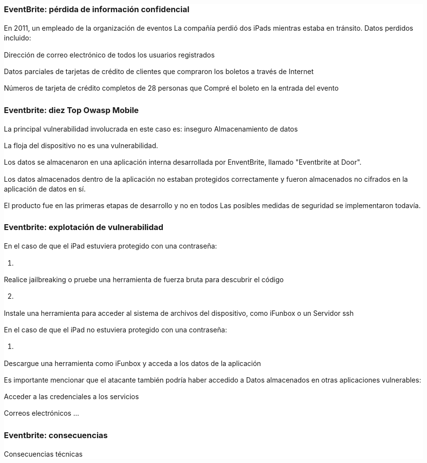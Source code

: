 ### EventBrite: pérdida de información confidencial
 
En 2011, un empleado de la organización de eventos 
La compañía perdió dos iPads mientras estaba en tránsito. Datos perdidos 
incluido:

Dirección de correo electrónico de todos los usuarios registrados

Datos parciales de tarjetas de crédito de clientes que compraron 
los boletos a través de Internet

Números de tarjeta de crédito completos de 28 personas que 
Compré el boleto en la entrada del evento

### Eventbrite: diez Top Owasp Mobile

La principal vulnerabilidad involucrada en este caso es: inseguro 
Almacenamiento de datos

La floja del dispositivo no es una vulnerabilidad.

Los datos se almacenaron en una aplicación interna desarrollada por 
EnventBrite, llamado "Eventbrite at Door".

Los datos almacenados dentro de la aplicación no estaban protegidos correctamente y 
fueron almacenados no cifrados en la aplicación de datos en sí.

El producto fue en las primeras etapas de desarrollo y no en todos 
Las posibles medidas de seguridad se implementaron todavía.

### Eventbrite: explotación de vulnerabilidad

En el caso de que el iPad estuviera protegido con una contraseña:

1.
Realice jailbreaking o pruebe una herramienta de fuerza bruta para descubrir el código

2.
Instale una herramienta para acceder al sistema de archivos del dispositivo, como iFunbox o un 
Servidor ssh


En el caso de que el iPad no estuviera protegido con una contraseña:

1.
Descargue una herramienta como iFunbox y acceda a los datos de la aplicación

Es importante mencionar que el atacante también podría haber accedido a 
Datos almacenados en otras aplicaciones vulnerables:

Acceder a las credenciales a los servicios

Correos electrónicos
...

### Eventbrite: consecuencias

Consecuencias técnicas
